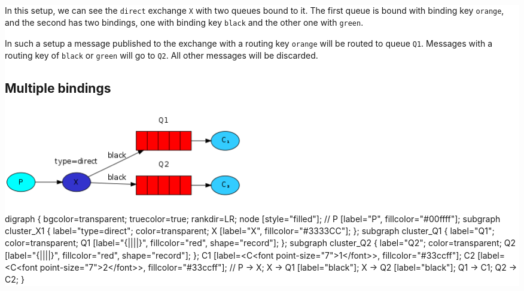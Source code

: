 In this setup, we can see the `direct` exchange `X` with two queues bound
to it. The first queue is bound with binding key `orange`, and the second
has two bindings, one with binding key `black` and the other one
with `green`.

In such a setup a message published to the exchange with a routing key
`orange` will be routed to queue `Q1`. Messages with a routing key of `black`
or `green` will go to `Q2`. All other messages will be discarded.


Multiple bindings
-----------------
<div class="diagram">
  <img src="../img/tutorials/direct-exchange-multiple.png" height="170" />
  <div class="diagram_source">
    digraph {
      bgcolor=transparent;
      truecolor=true;
      rankdir=LR;
      node [style="filled"];
      //
      P [label="P", fillcolor="#00ffff"];
      subgraph cluster_X1 {
        label="type=direct";
	color=transparent;
        X [label="X", fillcolor="#3333CC"];
      };
      subgraph cluster_Q1 {
        label="Q1";
	color=transparent;
        Q1 [label="{||||}", fillcolor="red", shape="record"];
      };
      subgraph cluster_Q2 {
        label="Q2";
	color=transparent;
        Q2 [label="{||||}", fillcolor="red", shape="record"];
      };
      C1 [label=&lt;C&lt;font point-size="7"&gt;1&lt;/font&gt;&gt;, fillcolor="#33ccff"];
      C2 [label=&lt;C&lt;font point-size="7"&gt;2&lt;/font&gt;&gt;, fillcolor="#33ccff"];
      //
      P -&gt; X;
      X -&gt; Q1 [label="black"];
      X -&gt; Q2 [label="black"];
      Q1 -&gt; C1;
      Q2 -&gt; C2;
    }
  </div>
</div>
